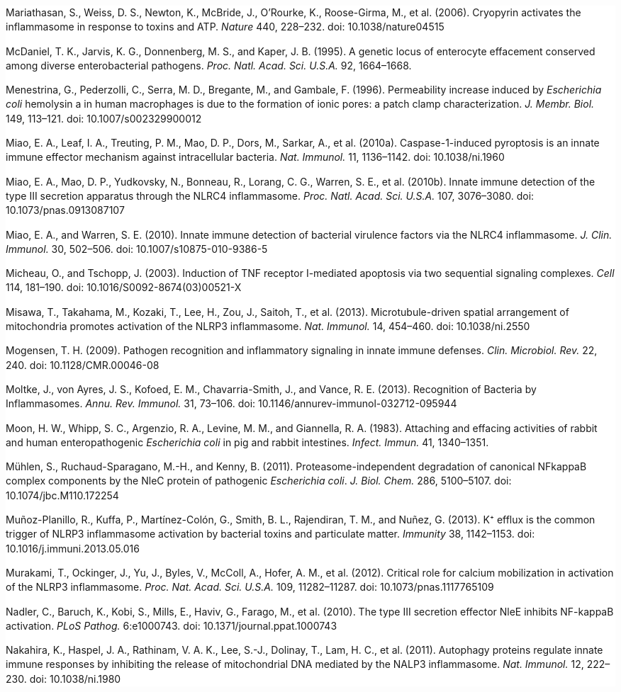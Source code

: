 Mariathasan, S., Weiss, D. S., Newton, K., McBride, J., O’Rourke, K., Roose-Girma, M., et al. (2006). Cryopyrin activates the inflammasome in response to toxins and ATP. *Nature* 440, 228–232. doi: 10.1038/nature04515

McDaniel, T. K., Jarvis, K. G., Donnenberg, M. S., and Kaper, J. B. (1995). A genetic locus of enterocyte effacement conserved among diverse enterobacterial pathogens. *Proc. Natl. Acad. Sci. U.S.A.* 92, 1664–1668.

Menestrina, G., Pederzolli, C., Serra, M. D., Bregante, M., and Gambale, F. (1996). Permeability increase induced by *Escherichia coli* hemolysin a in human macrophages is due to the formation of ionic pores: a patch clamp characterization. *J. Membr. Biol.* 149, 113–121. doi: 10.1007/s002329900012

Miao, E. A., Leaf, I. A., Treuting, P. M., Mao, D. P., Dors, M., Sarkar, A., et al. (2010a). Caspase-1-induced pyroptosis is an innate immune effector mechanism against intracellular bacteria. *Nat. Immunol.* 11, 1136–1142. doi: 10.1038/ni.1960

Miao, E. A., Mao, D. P., Yudkovsky, N., Bonneau, R., Lorang, C. G., Warren, S. E., et al. (2010b). Innate immune detection of the type III secretion apparatus through the NLRC4 inflammasome. *Proc. Natl. Acad. Sci. U.S.A.* 107, 3076–3080. doi: 10.1073/pnas.0913087107

Miao, E. A., and Warren, S. E. (2010). Innate immune detection of bacterial virulence factors via the NLRC4 inflammasome. *J. Clin. Immunol.* 30, 502–506. doi: 10.1007/s10875-010-9386-5

Micheau, O., and Tschopp, J. (2003). Induction of TNF receptor I-mediated apoptosis via two sequential signaling complexes. *Cell* 114, 181–190. doi: 10.1016/S0092-8674(03)00521-X

Misawa, T., Takahama, M., Kozaki, T., Lee, H., Zou, J., Saitoh, T., et al. (2013). Microtubule-driven spatial arrangement of mitochondria promotes activation of the NLRP3 inflammasome. *Nat. Immunol.* 14, 454–460. doi: 10.1038/ni.2550

Mogensen, T. H. (2009). Pathogen recognition and inflammatory signaling in innate immune defenses. *Clin. Microbiol. Rev.* 22, 240. doi: 10.1128/CMR.00046-08

Moltke, J., von Ayres, J. S., Kofoed, E. M., Chavarria-Smith, J., and Vance, R. E. (2013). Recognition of Bacteria by Inflammasomes. *Annu. Rev. Immunol.* 31, 73–106. doi: 10.1146/annurev-immunol-032712-095944

Moon, H. W., Whipp, S. C., Argenzio, R. A., Levine, M. M., and Giannella, R. A. (1983). Attaching and effacing activities of rabbit and human enteropathogenic *Escherichia coli* in pig and rabbit intestines. *Infect. Immun.* 41, 1340–1351.

Mühlen, S., Ruchaud-Sparagano, M.-H., and Kenny, B. (2011). Proteasome-independent degradation of canonical NFkappaB complex components by the NleC protein of pathogenic *Escherichia coli*. *J. Biol. Chem.* 286, 5100–5107. doi: 10.1074/jbc.M110.172254

Muñoz-Planillo, R., Kuffa, P., Martínez-Colón, G., Smith, B. L., Rajendiran, T. M., and Nuñez, G. (2013). K⁺ efflux is the common trigger of NLRP3 inflammasome activation by bacterial toxins and particulate matter. *Immunity* 38, 1142–1153. doi: 10.1016/j.immuni.2013.05.016

Murakami, T., Ockinger, J., Yu, J., Byles, V., McColl, A., Hofer, A. M., et al. (2012). Critical role for calcium mobilization in activation of the NLRP3 inflammasome. *Proc. Nat. Acad. Sci. U.S.A.* 109, 11282–11287. doi: 10.1073/pnas.1117765109

Nadler, C., Baruch, K., Kobi, S., Mills, E., Haviv, G., Farago, M., et al. (2010). The type III secretion effector NleE inhibits NF-kappaB activation. *PLoS Pathog.* 6:e1000743. doi: 10.1371/journal.ppat.1000743

Nakahira, K., Haspel, J. A., Rathinam, V. A. K., Lee, S.-J., Dolinay, T., Lam, H. C., et al. (2011). Autophagy proteins regulate innate immune responses by inhibiting the release of mitochondrial DNA mediated by the NALP3 inflammasome. *Nat. Immunol.* 12, 222–230. doi: 10.1038/ni.1980
